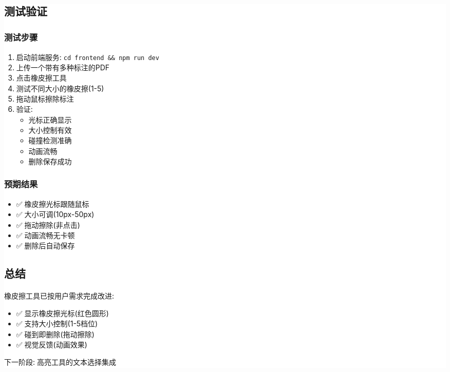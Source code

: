 ## 测试验证

### 测试步骤
1. 启动前端服务: `cd frontend && npm run dev`
2. 上传一个带有多种标注的PDF
3. 点击橡皮擦工具
4. 测试不同大小的橡皮擦(1-5)
5. 拖动鼠标擦除标注
6. 验证:
   - 光标正确显示
   - 大小控制有效
   - 碰撞检测准确
   - 动画流畅
   - 删除保存成功

### 预期结果
- ✅ 橡皮擦光标跟随鼠标
- ✅ 大小可调(10px-50px)
- ✅ 拖动擦除(非点击)
- ✅ 动画流畅无卡顿
- ✅ 删除后自动保存

## 总结

橡皮擦工具已按用户需求完成改进:
- ✅ 显示橡皮擦光标(红色圆形)
- ✅ 支持大小控制(1-5档位)
- ✅ 碰到即删除(拖动擦除)
- ✅ 视觉反馈(动画效果)

下一阶段: 高亮工具的文本选择集成
